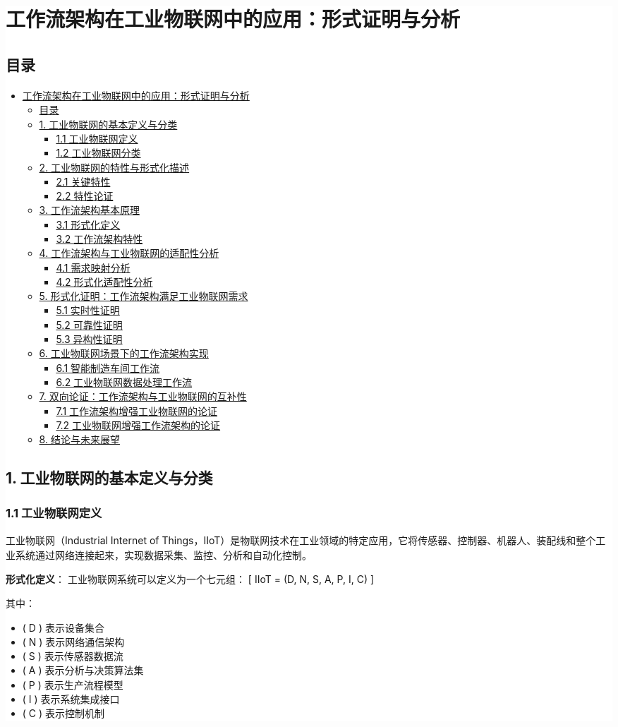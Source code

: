 # 工作流架构在工业物联网中的应用：形式证明与分析

## 目录

- [工作流架构在工业物联网中的应用：形式证明与分析](#工作流架构在工业物联网中的应用形式证明与分析)
  - [目录](#目录)
  - [1. 工业物联网的基本定义与分类](#1-工业物联网的基本定义与分类)
    - [1.1 工业物联网定义](#11-工业物联网定义)
    - [1.2 工业物联网分类](#12-工业物联网分类)
  - [2. 工业物联网的特性与形式化描述](#2-工业物联网的特性与形式化描述)
    - [2.1 关键特性](#21-关键特性)
    - [2.2 特性论证](#22-特性论证)
  - [3. 工作流架构基本原理](#3-工作流架构基本原理)
    - [3.1 形式化定义](#31-形式化定义)
    - [3.2 工作流架构特性](#32-工作流架构特性)
  - [4. 工作流架构与工业物联网的适配性分析](#4-工作流架构与工业物联网的适配性分析)
    - [4.1 需求映射分析](#41-需求映射分析)
    - [4.2 形式化适配性分析](#42-形式化适配性分析)
  - [5. 形式化证明：工作流架构满足工业物联网需求](#5-形式化证明工作流架构满足工业物联网需求)
    - [5.1 实时性证明](#51-实时性证明)
    - [5.2 可靠性证明](#52-可靠性证明)
    - [5.3 异构性证明](#53-异构性证明)
  - [6. 工业物联网场景下的工作流架构实现](#6-工业物联网场景下的工作流架构实现)
    - [6.1 智能制造车间工作流](#61-智能制造车间工作流)
    - [6.2 工业物联网数据处理工作流](#62-工业物联网数据处理工作流)
  - [7. 双向论证：工作流架构与工业物联网的互补性](#7-双向论证工作流架构与工业物联网的互补性)
    - [7.1 工作流架构增强工业物联网的论证](#71-工作流架构增强工业物联网的论证)
    - [7.2 工业物联网增强工作流架构的论证](#72-工业物联网增强工作流架构的论证)
  - [8. 结论与未来展望](#8-结论与未来展望)

## 1. 工业物联网的基本定义与分类

### 1.1 工业物联网定义

工业物联网（Industrial Internet of Things，IIoT）是物联网技术在工业领域的特定应用，它将传感器、控制器、机器人、装配线和整个工业系统通过网络连接起来，实现数据采集、监控、分析和自动化控制。

**形式化定义**：
工业物联网系统可以定义为一个七元组：
\[ IIoT = (D, N, S, A, P, I, C) \]

其中：

- \( D \) 表示设备集合
- \( N \) 表示网络通信架构
- \( S \) 表示传感器数据流
- \( A \) 表示分析与决策算法集
- \( P \) 表示生产流程模型
- \( I \) 表示系统集成接口
- \( C \) 表示控制机制
